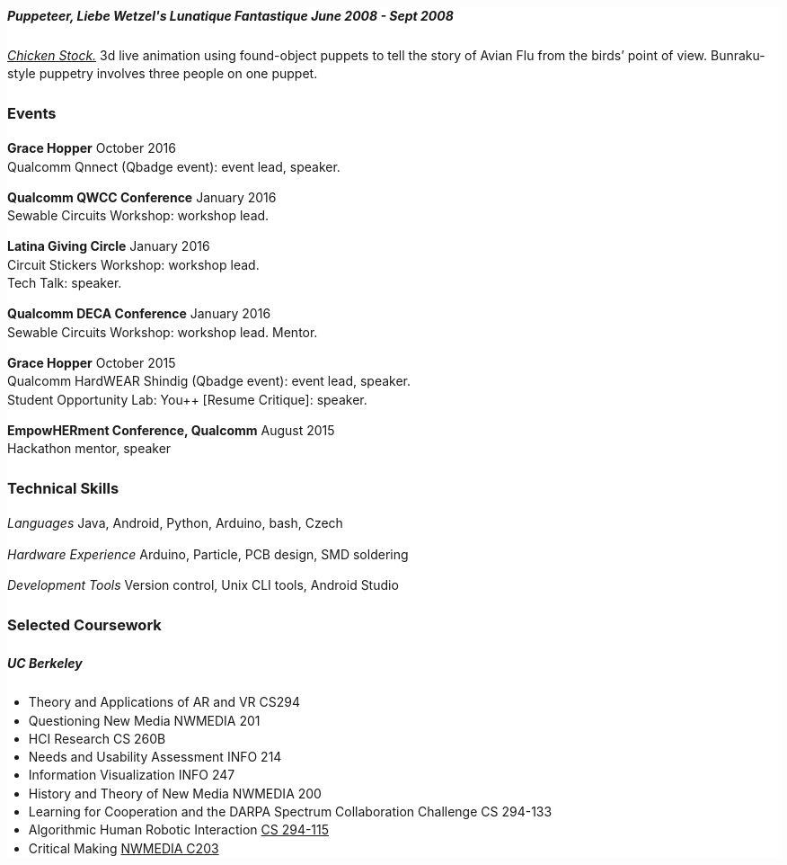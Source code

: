 [qbadge]: https://github.com/molecule/Qbadge

##### Puppeteer, Liebe Wetzel's Lunatique Fantastique <ra>June 2008 - Sept 2008</ra>
*[Chicken Stock.][chicken]* 3d live animation using found-object puppets to tell the story of Avian Flu
from the birds’ point of view. Bunraku-style puppetry involves three people on one puppet.

[chicken]:https://www.lunfan.com/shows/2008_chicken.html

### Events
<b>Grace Hopper</b> <ra> October 2016 </ra><br>
Qualcomm Qnnect (Qbadge event): event lead, speaker.

<b>Qualcomm QWCC Conference</b> <ra> January 2016 </ra><br>
Sewable Circuits Workshop: workshop lead.

<b>Latina Giving Circle</b> <ra> January 2016 </ra><br>
Circuit Stickers Workshop: workshop lead.<br>
Tech Talk: speaker.

<b>Qualcomm DECA Conference</b> <ra> January 2016 </ra><br>
Sewable Circuits Workshop: workshop lead.
Mentor.

<b>Grace Hopper</b> <ra> October 2015 </ra><br>
Qualcomm HardWEAR Shindig (Qbadge event): event lead, speaker.<br>
Student Opportunity Lab: You++ [Resume Critique]: speaker.

<b>EmpowHERment Conference, Qualcomm</b>  <ra> August 2015 </ra><br>
Hackathon mentor, speaker

### Technical Skills

*Languages* <ra class="skill">Java, Android, Python, Arduino, bash, Czech </ra>

*Hardware Experience* <ra class="skill">Arduino, Particle, PCB design, SMD soldering</ra>

*Development Tools* <ra class="skill">Version control, Unix CLI tools, Android Studio</ra>


### Selected Coursework

##### UC Berkeley

- Theory and Applications of AR and VR <ra>CS294</ra>
- Questioning New Media <ra>NWMEDIA 201</ra>
- HCI Research <ra>CS 260B</ra>
- Needs and Usability Assessment <ra>INFO 214</ra>
- Information Visualization <ra>INFO 247</ra>
- History and Theory of New Media <ra>NWMEDIA 200</ra>
- Learning for Cooperation and the DARPA Spectrum Collaboration Challenge <ra>CS 294-133</ra>
- Algorithmic Human Robotic Interaction <ra> <a href="https://people.eecs.berkeley.edu/~anca/AHRI.html" target="_blank">CS 294-115</a> </ra>
- Critical Making                       <ra> <a href="http://make.berkeley.edu" target="_blank">NWMEDIA C203</a> </ra>
